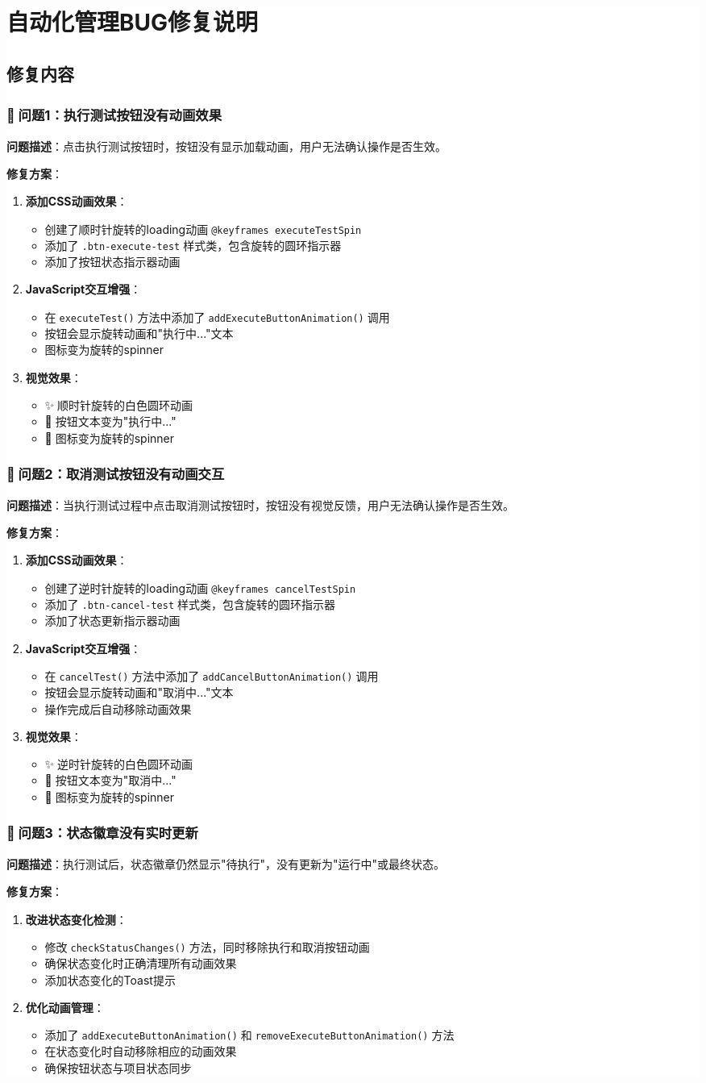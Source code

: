 # 自动化管理BUG修复说明

## 修复内容

### 🐛 问题1：执行测试按钮没有动画效果
**问题描述**：点击执行测试按钮时，按钮没有显示加载动画，用户无法确认操作是否生效。

**修复方案**：
1. **添加CSS动画效果**：
   - 创建了顺时针旋转的loading动画 `@keyframes executeTestSpin`
   - 添加了 `.btn-execute-test` 样式类，包含旋转的圆环指示器
   - 添加了按钮状态指示器动画

2. **JavaScript交互增强**：
   - 在 `executeTest()` 方法中添加了 `addExecuteButtonAnimation()` 调用
   - 按钮会显示旋转动画和"执行中..."文本
   - 图标变为旋转的spinner

3. **视觉效果**：
   - ✨ 顺时针旋转的白色圆环动画
   - 🔄 按钮文本变为"执行中..."
   - 📱 图标变为旋转的spinner

### 🐛 问题2：取消测试按钮没有动画交互
**问题描述**：当执行测试过程中点击取消测试按钮时，按钮没有视觉反馈，用户无法确认操作是否生效。

**修复方案**：
1. **添加CSS动画效果**：
   - 创建了逆时针旋转的loading动画 `@keyframes cancelTestSpin`
   - 添加了 `.btn-cancel-test` 样式类，包含旋转的圆环指示器
   - 添加了状态更新指示器动画

2. **JavaScript交互增强**：
   - 在 `cancelTest()` 方法中添加了 `addCancelButtonAnimation()` 调用
   - 按钮会显示旋转动画和"取消中..."文本
   - 操作完成后自动移除动画效果

3. **视觉效果**：
   - ✨ 逆时针旋转的白色圆环动画
   - 🔄 按钮文本变为"取消中..."
   - 📱 图标变为旋转的spinner

### 🐛 问题3：状态徽章没有实时更新
**问题描述**：执行测试后，状态徽章仍然显示"待执行"，没有更新为"运行中"或最终状态。

**修复方案**：
1. **改进状态变化检测**：
   - 修改 `checkStatusChanges()` 方法，同时移除执行和取消按钮动画
   - 确保状态变化时正确清理所有动画效果
   - 添加状态变化的Toast提示

2. **优化动画管理**：
   - 添加了 `addExecuteButtonAnimation()` 和 `removeExecuteButtonAnimation()` 方法
   - 在状态变化时自动移除相应的动画效果
   - 确保按钮状态与项目状态同步
